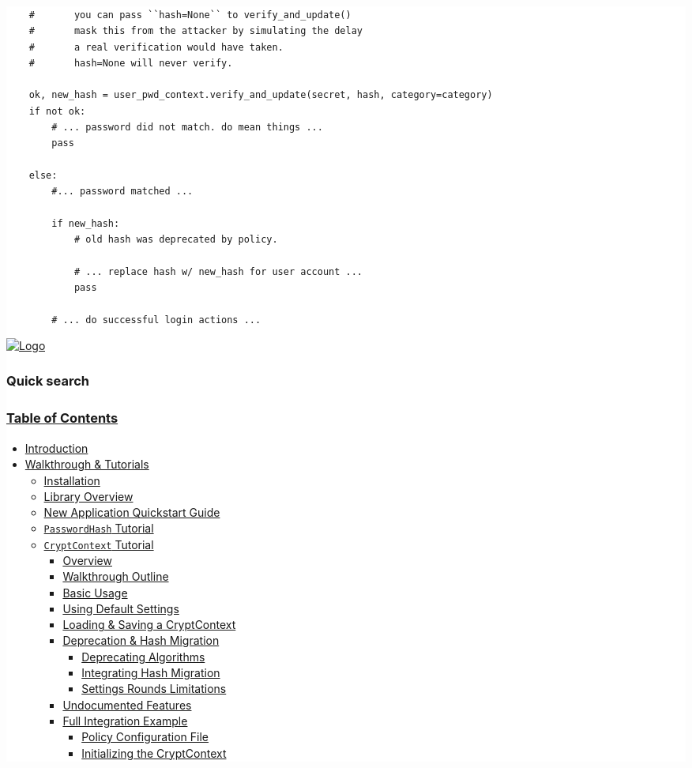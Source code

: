 ```
    #       you can pass ``hash=None`` to verify_and_update()
    #       mask this from the attacker by simulating the delay
    #       a real verification would have taken.
    #       hash=None will never verify.

    ok, new_hash = user_pwd_context.verify_and_update(secret, hash, category=category)
    if not ok:
        # ... password did not match. do mean things ...
        pass

    else:
        #... password matched ...

        if new_hash:
            # old hash was deprecated by policy.

            # ... replace hash w/ new_hash for user account ...
            pass

        # ... do successful login actions ...

```

[![Logo](https://passlib.readthedocs.io/en/stable/_static/masthead.png)](https://passlib.readthedocs.io/en/stable/index.html "index")

### Quick search

### [Table of Contents](https://passlib.readthedocs.io/en/stable/contents.html)

- [Introduction](https://passlib.readthedocs.io/en/stable/index.html)
- [Walkthrough & Tutorials](https://passlib.readthedocs.io/en/stable/narr/index.html)
  - [Installation](https://passlib.readthedocs.io/en/stable/install.html)
  - [Library Overview](https://passlib.readthedocs.io/en/stable/narr/overview.html)
  - [New Application Quickstart Guide](https://passlib.readthedocs.io/en/stable/narr/quickstart.html)
  - [`PasswordHash` Tutorial](https://passlib.readthedocs.io/en/stable/narr/hash-tutorial.html)
  - [`CryptContext` Tutorial](https://passlib.readthedocs.io/en/stable/narr/context-tutorial.html#)
    - [Overview](https://passlib.readthedocs.io/en/stable/narr/context-tutorial.html#overview)
    - [Walkthrough Outline](https://passlib.readthedocs.io/en/stable/narr/context-tutorial.html#walkthrough-outline)
    - [Basic Usage](https://passlib.readthedocs.io/en/stable/narr/context-tutorial.html#basic-usage)
    - [Using Default Settings](https://passlib.readthedocs.io/en/stable/narr/context-tutorial.html#using-default-settings)
    - [Loading & Saving a CryptContext](https://passlib.readthedocs.io/en/stable/narr/context-tutorial.html#loading-saving-a-cryptcontext)
    - [Deprecation & Hash Migration](https://passlib.readthedocs.io/en/stable/narr/context-tutorial.html#deprecation-hash-migration)
      - [Deprecating Algorithms](https://passlib.readthedocs.io/en/stable/narr/context-tutorial.html#deprecating-algorithms)
      - [Integrating Hash Migration](https://passlib.readthedocs.io/en/stable/narr/context-tutorial.html#integrating-hash-migration)
      - [Settings Rounds Limitations](https://passlib.readthedocs.io/en/stable/narr/context-tutorial.html#settings-rounds-limitations)
    - [Undocumented Features](https://passlib.readthedocs.io/en/stable/narr/context-tutorial.html#undocumented-features)
    - [Full Integration Example](https://passlib.readthedocs.io/en/stable/narr/context-tutorial.html#full-integration-example)
      - [Policy Configuration File](https://passlib.readthedocs.io/en/stable/narr/context-tutorial.html#policy-configuration-file)
      - [Initializing the CryptContext](https://passlib.readthedocs.io/en/stable/narr/context-tutorial.html#initializing-the-cryptcontext)